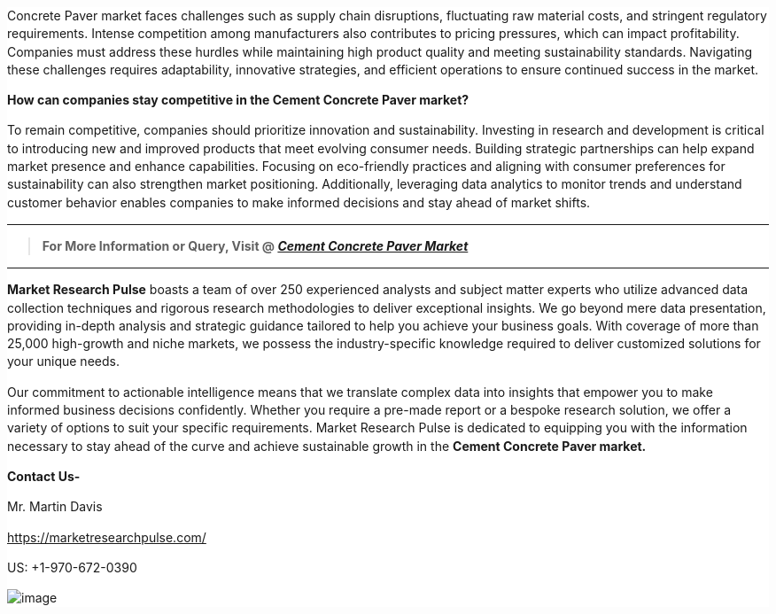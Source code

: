Concrete Paver market faces challenges such as supply chain disruptions, fluctuating raw material costs, and stringent regulatory requirements. Intense competition among manufacturers also contributes to pricing pressures, which can impact profitability. Companies must address these hurdles while maintaining high product quality and meeting sustainability standards. Navigating these challenges requires adaptability, innovative strategies, and efficient operations to ensure continued success in the market.</p><p><strong>How can companies stay competitive in the Cement Concrete Paver market?</strong></p><p>To remain competitive, companies should prioritize innovation and sustainability. Investing in research and development is critical to introducing new and improved products that meet evolving consumer needs. Building strategic partnerships can help expand market presence and enhance capabilities. Focusing on eco-friendly practices and aligning with consumer preferences for sustainability can also strengthen market positioning. Additionally, leveraging data analytics to monitor trends and understand customer behavior enables companies to make informed decisions and stay ahead of market shifts.</p><hr /><blockquote><p><strong>For More Information or Query, Visit @&nbsp;<em><a href="https://marketresearchpulse.com/report/95667/cement-concrete-paver-market?utm_source=Linkedin&utm_medium=025">Cement Concrete Paver Market</a></em></strong></p></blockquote><hr /><p><strong>Market Research Pulse</strong> boasts a team of over 250 experienced analysts and subject matter experts who utilize advanced data collection techniques and rigorous research methodologies to deliver exceptional insights. We go beyond mere data presentation, providing in-depth analysis and strategic guidance tailored to help you achieve your business goals. With coverage of more than 25,000 high-growth and niche markets, we possess the industry-specific knowledge required to deliver customized solutions for your unique needs.</p><p>Our commitment to actionable intelligence means that we translate complex data into insights that empower you to make informed business decisions confidently. Whether you require a pre-made report or a bespoke research solution, we offer a variety of options to suit your specific requirements. Market Research Pulse is dedicated to equipping you with the information necessary to stay ahead of the curve and achieve sustainable growth in the <strong>Cement Concrete Paver market.</strong></p><p><strong>Contact Us-</strong></p><p>Mr. Martin Davis</p><p>https://marketresearchpulse.com/</p><p>US: +1-970-672-0390</p>
![image](https://github.com/user-attachments/assets/5d3e306b-c41b-474c-99c4-604b971b5df3)
